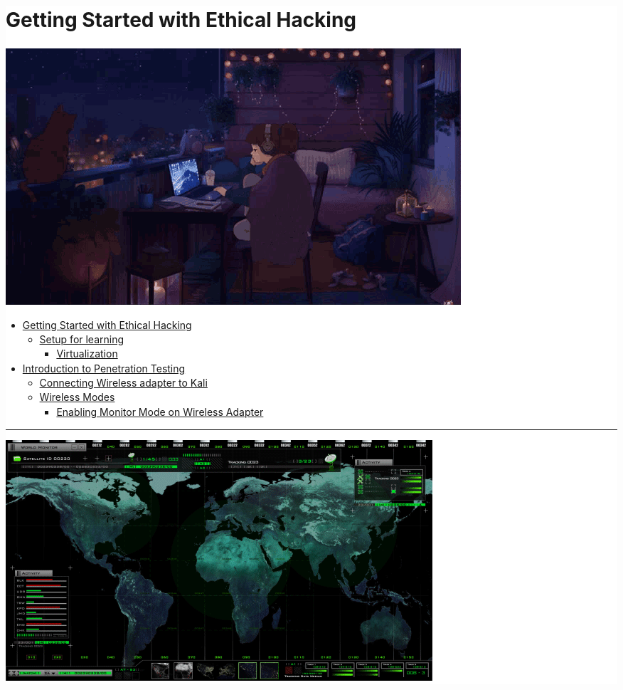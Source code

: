 # Getting Started with Ethical Hacking

![](../imgs/212750155-3ceddfbd-19d3-40a3-87af-8d329c8323c4.gif)


- [Getting Started with Ethical Hacking](#getting-started-with-ethical-hacking)
  - [Setup for learning](#setup-for-learning)
    - [Virtualization](#virtualization)
- [Introduction to Penetration Testing](#introduction-to-penetration-testing)
  - [Connecting Wireless adapter to Kali ](#connecting-wireless-adapter-to-kali-)
  - [Wireless Modes](#wireless-modes)
    - [Enabling Monitor Mode on Wireless Adapter](#enabling-monitor-mode-on-wireless-adapter)

---


![](./imgs/b1b55f18288795.562c702fe9883.gif)
